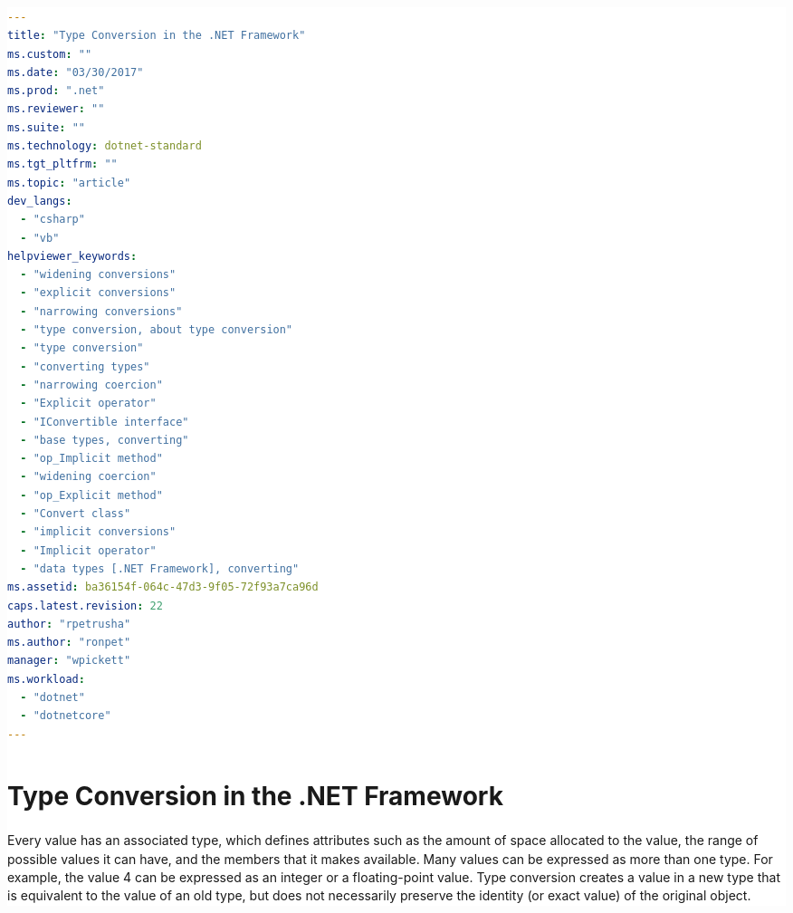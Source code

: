 ```yaml
---
title: "Type Conversion in the .NET Framework"
ms.custom: ""
ms.date: "03/30/2017"
ms.prod: ".net"
ms.reviewer: ""
ms.suite: ""
ms.technology: dotnet-standard
ms.tgt_pltfrm: ""
ms.topic: "article"
dev_langs: 
  - "csharp"
  - "vb"
helpviewer_keywords: 
  - "widening conversions"
  - "explicit conversions"
  - "narrowing conversions"
  - "type conversion, about type conversion"
  - "type conversion"
  - "converting types"
  - "narrowing coercion"
  - "Explicit operator"
  - "IConvertible interface"
  - "base types, converting"
  - "op_Implicit method"
  - "widening coercion"
  - "op_Explicit method"
  - "Convert class"
  - "implicit conversions"
  - "Implicit operator"
  - "data types [.NET Framework], converting"
ms.assetid: ba36154f-064c-47d3-9f05-72f93a7ca96d
caps.latest.revision: 22
author: "rpetrusha"
ms.author: "ronpet"
manager: "wpickett"
ms.workload: 
  - "dotnet"
  - "dotnetcore"
---
```

# Type Conversion in the .NET Framework
<a name="top"></a> Every value has an associated type, which defines attributes such as the amount of space allocated to the value, the range of possible values it can have, and the members that it makes available. Many values can be expressed as more than one type. For example, the value 4 can be expressed as an integer or a floating-point value. Type conversion creates a value in a new type that is equivalent to the value of an old type, but does not necessarily preserve the identity (or exact value) of the original object.  
  